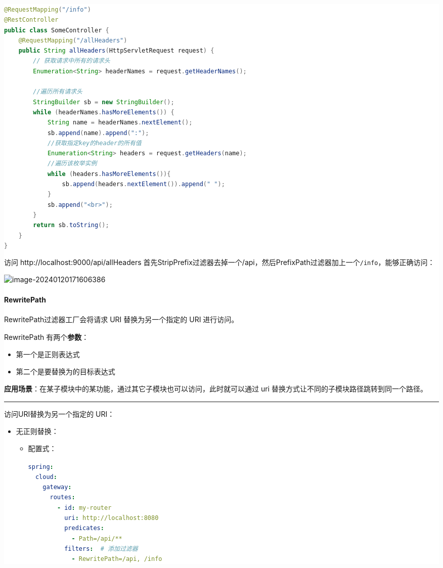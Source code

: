 ```java
@RequestMapping("/info")
@RestController
public class SomeController {
    @RequestMapping("/allHeaders")
    public String allHeaders(HttpServletRequest request) {
        // 获取请求中所有的请求头
        Enumeration<String> headerNames = request.getHeaderNames();

        //遍历所有请求头
        StringBuilder sb = new StringBuilder();
        while (headerNames.hasMoreElements()) {
            String name = headerNames.nextElement();
            sb.append(name).append(":");
            //获取指定key的header的所有值
            Enumeration<String> headers = request.getHeaders(name);
            //遍历该枚举实例
            while (headers.hasMoreElements()){
                sb.append(headers.nextElement()).append(" ");
            }
            sb.append("<br>");
        }
        return sb.toString();
    }
}
```

访问 http://localhost:9000/api/allHeaders 首先StripPrefix过滤器去掉一个/api，然后PrefixPath过滤器加上一个`/info`，能够正确访问：

![image-20240120171606386](https://cdn.jsdelivr.net/gh/letengzz/tc2/img202401222001276.png)

#### RewritePath

RewritePath过滤器工厂会将请求 URI 替换为另一个指定的 URI 进行访问。

RewritePath 有两个**参数**：

- 第一个是正则表达式

- 第二个是要替换为的目标表达式

**应用场景**：在某子模块中的某功能，通过其它子模块也可以访问，此时就可以通过 uri 替换方式让不同的子模块路径跳转到同一个路径。

****

访问URI替换为另一个指定的 URI：

- 无正则替换：

  - 配置式：

    ```yaml
    spring:
      cloud:
        gateway:
          routes:
            - id: my-router
              uri: http://localhost:8080
              predicates:
                - Path=/api/**
              filters:  # 添加过滤器
                - RewritePath=/api, /info
    ```
